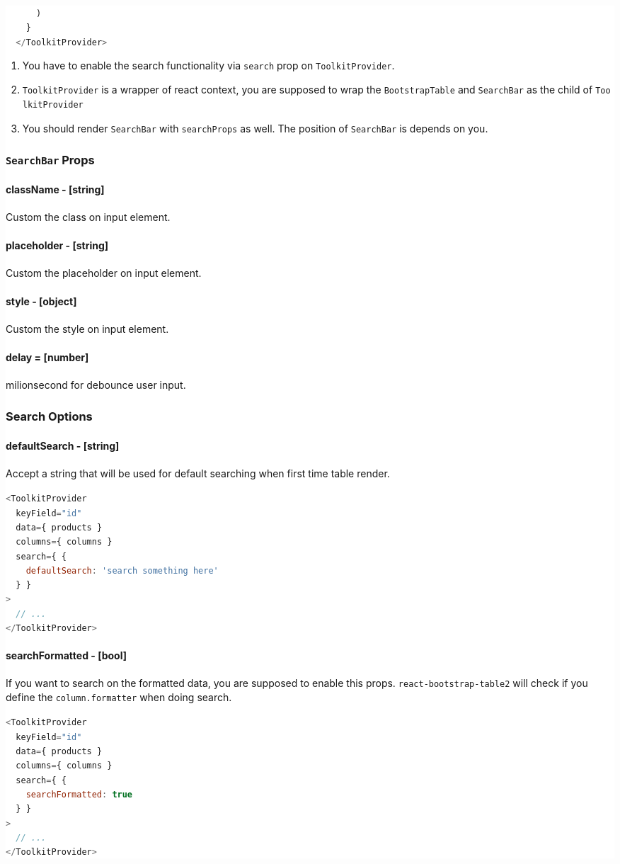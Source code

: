 ```js
      )
    }
  </ToolkitProvider>
```

1. You have to enable the search functionality via `search` prop on `ToolkitProvider`.

2. `ToolkitProvider` is a wrapper of react context, you are supposed to wrap the `BootstrapTable` and `SearchBar` as the child of `ToolkitProvider`

3. You should render `SearchBar` with `searchProps` as well. The position of `SearchBar` is depends on you.

### `SearchBar` Props
#### className - [string]
Custom the class on input element.

#### placeholder - [string]
Custom the placeholder on input element.

#### style - [object]
Custom the style on input element.

#### delay = [number]
milionsecond for debounce user input.

### Search Options

#### defaultSearch - [string]
Accept a string that will be used for default searching when first time table render.

```js
<ToolkitProvider
  keyField="id"
  data={ products }
  columns={ columns }
  search={ {
    defaultSearch: 'search something here'
  } }
>
  // ...
</ToolkitProvider>
```

#### searchFormatted - [bool]
If you want to search on the formatted data, you are supposed to enable this props. `react-bootstrap-table2` will check if you define the `column.formatter` when doing search.

```js
<ToolkitProvider
  keyField="id"
  data={ products }
  columns={ columns }
  search={ {
    searchFormatted: true
  } }
>
  // ...
</ToolkitProvider>
```
